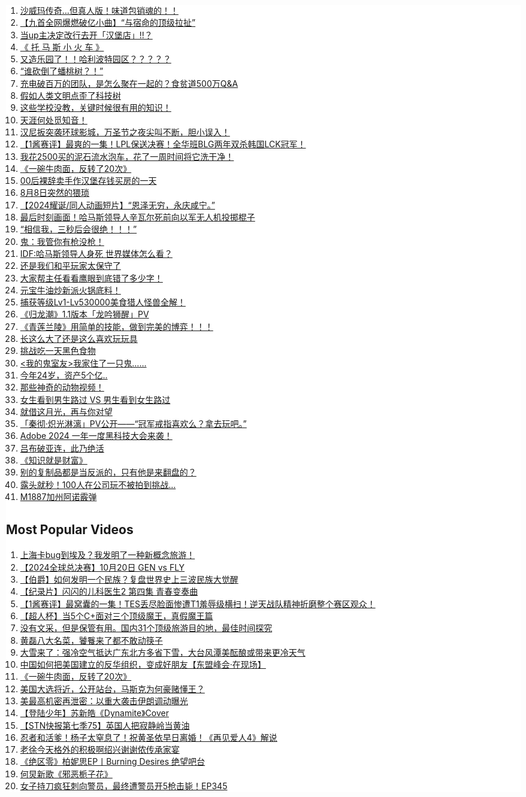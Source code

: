 1. [沙威玛传奇…但真人版！味道包销魂的！！](https://www.bilibili.com/video/BV1SzmKYtEtg)
1. [【九首全网爆燃破亿小曲】“与宿命的顶级拉扯”](https://www.bilibili.com/video/BV16syAYbENt)
1. [当up主决定改行去开「汉堡店」!!？](https://www.bilibili.com/video/BV1U2CQYyERG)
1. [《 托 马 斯 小 火 车 》](https://www.bilibili.com/video/BV11FyKYVEzH)
1. [又造乐园了！！哈利波特园区？？？？？](https://www.bilibili.com/video/BV1ctC9YiEWe)
1. [“谁砍倒了蟠桃树？！”](https://www.bilibili.com/video/BV1UqmKYZEmN)
1. [充电破百万的团队，是怎么聚在一起的？食贫道500万Q&A](https://www.bilibili.com/video/BV1zvC2YmEQp)
1. [假如人类文明点歪了科技树](https://www.bilibili.com/video/BV1ShCRYpESB)
1. [这些学校没教，关键时候很有用的知识！](https://www.bilibili.com/video/BV1GtC1YeEjw)
1. [天涯何处觅知音！](https://www.bilibili.com/video/BV17MCDYXEzN)
1. [汉尼扳突袭环球影城，万圣节之夜尖叫不断，胆小误入！](https://www.bilibili.com/video/BV1rTCXYcEu9)
1. [【1酱赛评】最爽的一集！LPL保送决赛！全华班BLG两年双杀韩国LCK冠军！](https://www.bilibili.com/video/BV1qECRYhEWr)
1. [我花2500买的泥石流水泡车，花了一周时间将它洗干净！](https://www.bilibili.com/video/BV1hFyGYqEz1)
1. [《一碗牛肉面，反转了20次》](https://www.bilibili.com/video/BV1PVCfYHEF9)
1. [00后裸辞卖手作汉堡存钱买房的一天](https://www.bilibili.com/video/BV1dByNYtExp)
1. [8月8日突然的猥琐](https://www.bilibili.com/video/BV1LoywYUENd)
1. [【2024耀诞/同人动画短片】“恩泽无穷，永庆咸宁。”](https://www.bilibili.com/video/BV1QzCSYrEHj)
1. [最后时刻画面！哈马斯领导人辛瓦尔死前向以军无人机投掷棍子](https://www.bilibili.com/video/BV1N8yuYnEjU)
1. [“相信我，三秒后会很绝！！！”](https://www.bilibili.com/video/BV1zQmVYaE3c)
1. [鬼：我管你有枪没枪！](https://www.bilibili.com/video/BV15GywYUEt9)
1. [IDF:哈马斯领导人身死 世界媒体怎么看？](https://www.bilibili.com/video/BV1DhC1YhEJA)
1. [还是我们和平玩家太保守了](https://www.bilibili.com/video/BV1ErC2YCEHK)
1. [大家帮主任看看鹰眼到底错了多少字！](https://www.bilibili.com/video/BV1fayNYaEEB)
1. [元宝牛油炒新派火锅底料！](https://www.bilibili.com/video/BV1uKmHYKE3x)
1. [捕获等级Lv1-Lv530000美食猎人怪兽全解！](https://www.bilibili.com/video/BV1bdyTY9Ec5)
1. [《归龙潮》1.1版本「龙吟狮醒」PV](https://www.bilibili.com/video/BV1gYC1YcEAo)
1. [《青莲兰陵》用简单的技能，做到完美的博弈！！！](https://www.bilibili.com/video/BV1BfC1YGEmH)
1. [长这么大了还是这么喜欢玩玩具](https://www.bilibili.com/video/BV11CC1YpEHw)
1. [挑战吃一天黑色食物](https://www.bilibili.com/video/BV1B22ZYSEcq)
1. [<我的鬼室友>我家住了一只鬼……](https://www.bilibili.com/video/BV1ssC2YsEia)
1. [今年24岁，资产5个亿..](https://www.bilibili.com/video/BV1QzCSYrE77)
1. [那些神奇的动物视频！](https://www.bilibili.com/video/BV16BC2Y1E71)
1. [女生看到男生路过 VS 男生看到女生路过](https://www.bilibili.com/video/BV1TjyNYCEy5)
1. [就借这月光，再与你对望](https://www.bilibili.com/video/BV1c4m5YBEk8)
1. [「秦彻·炽光淋漓」PV公开——“冠军戒指喜欢么？拿去玩吧。”](https://www.bilibili.com/video/BV1qtyGYEEph)
1. [Adobe 2024 一年一度黑科技大会来袭！](https://www.bilibili.com/video/BV1MeyPYGEWj)
1. [吕布破亚连，此乃绝活](https://www.bilibili.com/video/BV1bvCoYtEmU)
1. [《知识就是财富》](https://www.bilibili.com/video/BV1iuCUYVEt5)
1. [别的复制品都是当反派的，只有他是来翻盘的？](https://www.bilibili.com/video/BV1aGC2YYEj9)
1. [露头就秒！100人在公司玩不被拍到挑战…](https://www.bilibili.com/video/BV1yKCoY7EW7)
1. [M1887加州阿诺霰弹](https://www.bilibili.com/video/BV1nemTYSEoT)

## Most Popular Videos
1. [上海卡bug到埃及？我发明了一种新概念旅游！](https://www.bilibili.com/video/BV19ZmnY6EGM)
1. [【2024全球总决赛】10月20日 GEN vs FLY](https://www.bilibili.com/video/BV1AeyeY9Eab)
1. [【伯爵】如何发明一个民族？复盘世界史上三波民族大觉醒](https://www.bilibili.com/video/BV1GaCmYzETj)
1. [【纪录片】闪闪的儿科医生2 第四集 青春变奏曲](https://www.bilibili.com/video/BV1e9y3YrEEJ)
1. [【1酱赛评】最窝囊的一集！TES丢尽脸面惨遭T1羞辱级横扫！逆天战队精神折磨整个赛区观众！](https://www.bilibili.com/video/BV1YTy8YdEda)
1. [【超人杯】当5个C+面对三个顶级魔王，真假魔王篇](https://www.bilibili.com/video/BV1PnC9Y3EHG)
1. [没有文采，但是保管有用。国内31个顶级旅游目的地，最佳时间探究](https://www.bilibili.com/video/BV135yaYfESJ)
1. [黄磊八大名菜，饕餮来了都不敢动筷子](https://www.bilibili.com/video/BV1TwmKYXEG6)
1. [大雪来了：强冷空气抵达广东北方多省下雪，大台风潭美酝酿或带来更冷天气](https://www.bilibili.com/video/BV17TyeYGEWt)
1. [中国如何把美国建立的反华组织，变成好朋友【东盟峰会·在现场】](https://www.bilibili.com/video/BV1QoyaYFEh1)
1. [《一碗牛肉面，反转了20次》](https://www.bilibili.com/video/BV1PVCfYHEF9)
1. [美国大选将近，公开站台，马斯克为何豪赌懂王？](https://www.bilibili.com/video/BV1b4CXY7Eri)
1. [美最高机密再泄密：以重大袭击伊朗调动曝光](https://www.bilibili.com/video/BV1s4yaYDEGu)
1. [【登陆少年】苏新皓《Dynamite》Cover](https://www.bilibili.com/video/BV1cfCSYfEo3)
1. [【STN快报第七季75】英国人把寂静岭当黄油](https://www.bilibili.com/video/BV1VQyaYeEa8)
1. [忍者和活爹！杨子太窒息了！祝黄圣依早日离婚！《再见爱人4》解说](https://www.bilibili.com/video/BV1HDybYqEsU)
1. [老徐今天格外的积极啊绍兴谢谢侬传承家宴](https://www.bilibili.com/video/BV1teCXYkEgs)
1. [《绝区零》柏妮思EP丨Burning Desires 绝望吧台](https://www.bilibili.com/video/BV1tUycYNEo5)
1. [何炅新歌《邪恶栀子花》](https://www.bilibili.com/video/BV1GeCoYFEuQ)
1. [女子持刀疯狂刺向警员，最终遭警员开5枪击毙！EP345](https://www.bilibili.com/video/BV1rMybYKEoA)